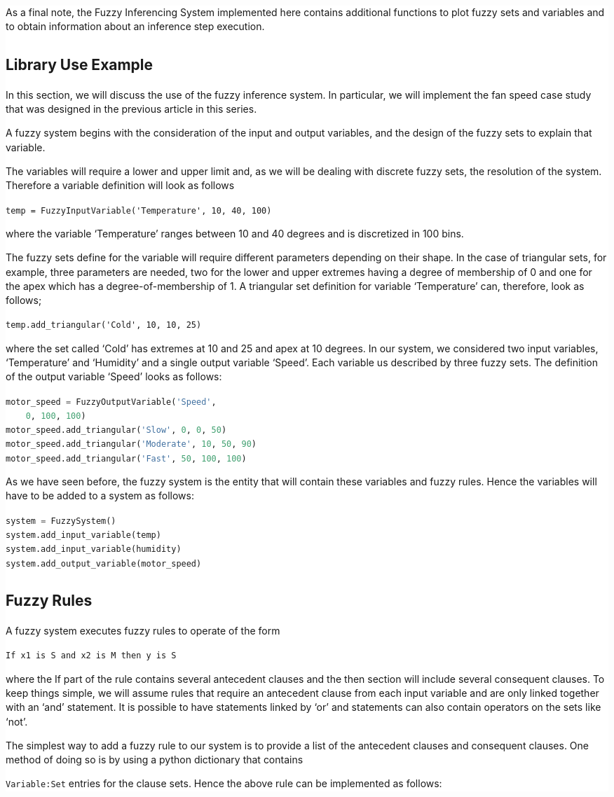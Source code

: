 ```python
```

As a final note, the Fuzzy Inferencing System implemented here contains additional functions to plot fuzzy sets and variables and to obtain information about an inference step execution.

## Library Use Example

In this section, we will discuss the use of the fuzzy inference system. In particular, we will implement the fan speed case study that was designed in the previous article in this series.

A fuzzy system begins with the consideration of the input and output variables, and the design of the fuzzy sets to explain that variable.

The variables will require a lower and upper limit and, as we will be dealing with discrete fuzzy sets, the resolution of the system. Therefore a variable definition will look as follows

```temp = FuzzyInputVariable('Temperature', 10, 40, 100)```

where the variable ‘Temperature’ ranges between 10 and 40 degrees and is discretized in 100 bins.

The fuzzy sets define for the variable will require different parameters depending on their shape. In the case of triangular sets, for example, three parameters are needed, two for the lower and upper extremes having a degree of membership of 0 and one for the apex which has a degree-of-membership of 1. A triangular set definition for variable ‘Temperature’ can, therefore, look as follows;

```temp.add_triangular('Cold', 10, 10, 25)```

where the set called ‘Cold’ has extremes at 10 and 25 and apex at 10 degrees. In our system, we considered two input variables, ‘Temperature’ and ‘Humidity’ and a single output variable ‘Speed’. Each variable us described by three fuzzy sets. The definition of the output variable ‘Speed’ looks as follows:

```python
motor_speed = FuzzyOutputVariable('Speed', 
    0, 100, 100)
motor_speed.add_triangular('Slow', 0, 0, 50)
motor_speed.add_triangular('Moderate', 10, 50, 90)
motor_speed.add_triangular('Fast', 50, 100, 100)
```

As we have seen before, the fuzzy system is the entity that will contain these variables and fuzzy rules. Hence the variables will have to be added to a system as follows:

```python
system = FuzzySystem() 
system.add_input_variable(temp) 
system.add_input_variable(humidity)
system.add_output_variable(motor_speed)
```

## Fuzzy Rules
A fuzzy system executes fuzzy rules to operate of the form

```If x1 is S and x2 is M then y is S```

where the If part of the rule contains several antecedent clauses and the then section will include several consequent clauses. To keep things simple, we will assume rules that require an antecedent clause from each input variable and are only linked together with an ‘and’ statement. It is possible to have statements linked by ‘or’ and statements can also contain operators on the sets like ‘not’.

The simplest way to add a fuzzy rule to our system is to provide a list of the antecedent clauses and consequent clauses. One method of doing so is by using a python dictionary that contains

```Variable:Set```
entries for the clause sets. Hence the above rule can be implemented as follows:

```python
```